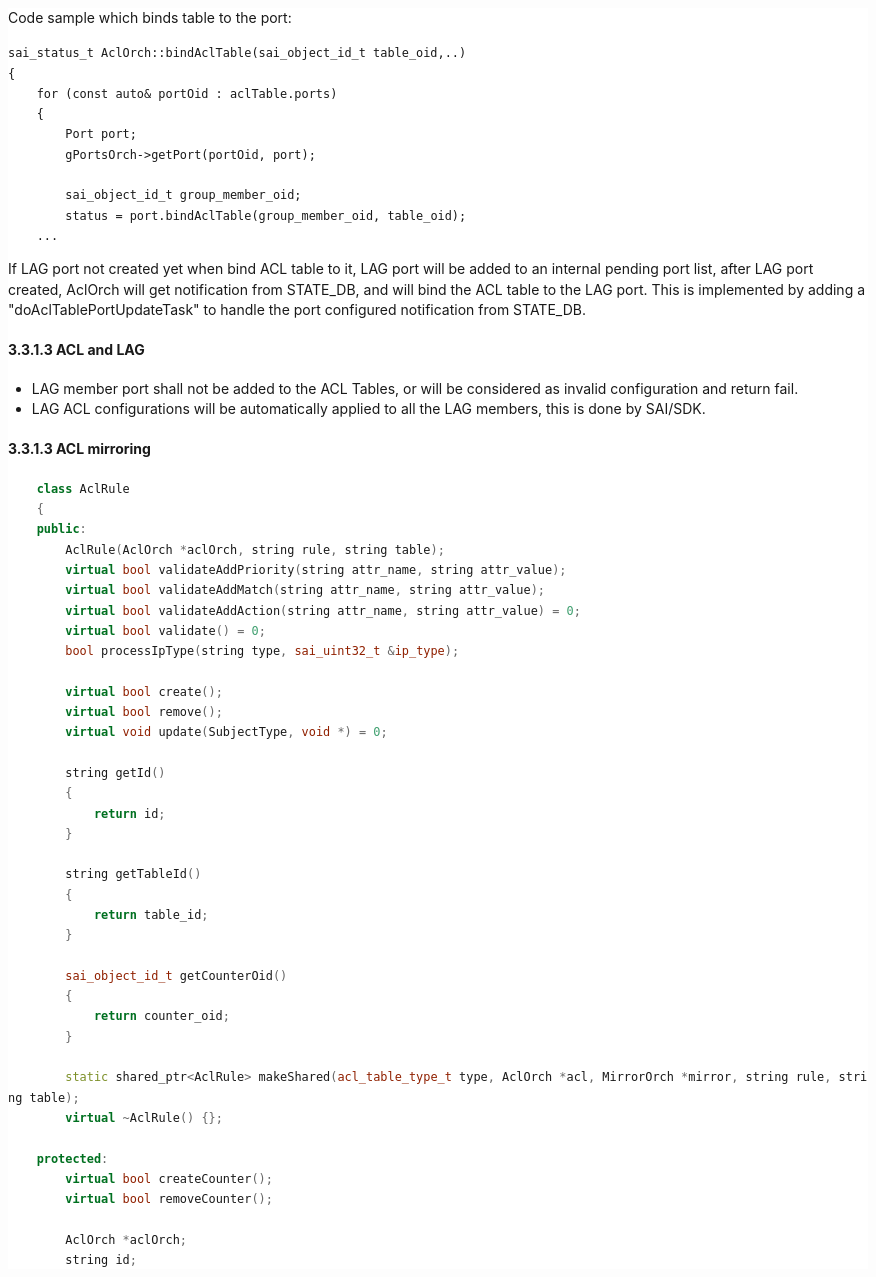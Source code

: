 Code sample which binds table to the port:

    sai_status_t AclOrch::bindAclTable(sai_object_id_t table_oid,..)
    {
        for (const auto& portOid : aclTable.ports)
        {
            Port port;
            gPortsOrch->getPort(portOid, port);
            
            sai_object_id_t group_member_oid;
            status = port.bindAclTable(group_member_oid, table_oid);
        ...
If LAG port not created yet when bind ACL table to it, LAG port will be added to an internal pending port list, after LAG port created, AclOrch will get notification from STATE_DB, and will bind the ACL table to the LAG port. This is implemented by adding a "doAclTablePortUpdateTask" to handle the port configured notification from STATE_DB.

#### 3.3.1.3 ACL and LAG

- LAG member port shall not be added to the ACL Tables, or will be considered as invalid configuration and return fail.
- LAG ACL configurations will be automatically applied to all the LAG members, this is done by SAI/SDK.

#### 3.3.1.3 ACL mirroring
```c++
	class AclRule
	{
	public:
	    AclRule(AclOrch *aclOrch, string rule, string table);
	    virtual bool validateAddPriority(string attr_name, string attr_value);
	    virtual bool validateAddMatch(string attr_name, string attr_value);
	    virtual bool validateAddAction(string attr_name, string attr_value) = 0;
	    virtual bool validate() = 0;
	    bool processIpType(string type, sai_uint32_t &ip_type);
	
	    virtual bool create();
	    virtual bool remove();
	    virtual void update(SubjectType, void *) = 0;
	
	    string getId()
	    {
	        return id;
	    }
	
	    string getTableId()
	    {
	        return table_id;
	    }
	
	    sai_object_id_t getCounterOid()
	    {
	        return counter_oid;
	    }
	
	    static shared_ptr<AclRule> makeShared(acl_table_type_t type, AclOrch *acl, MirrorOrch *mirror, string rule, string table);
	    virtual ~AclRule() {};
	
	protected:
	    virtual bool createCounter();
	    virtual bool removeCounter();
	
	    AclOrch *aclOrch;
	    string id;
```